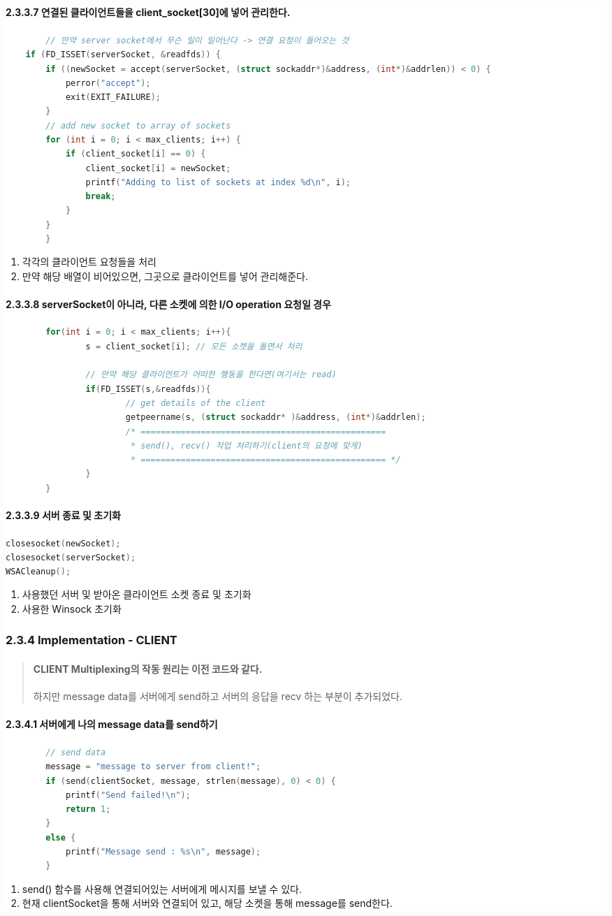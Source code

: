 #### 2.3.3.7 연결된 클라이언트들을 client_socket[30]에 넣어 관리한다.
```C
        // 만약 server socket에서 무슨 일이 일어난다 -> 연결 요청이 들어오는 것
	if (FD_ISSET(serverSocket, &readfds)) {
		if ((newSocket = accept(serverSocket, (struct sockaddr*)&address, (int*)&addrlen)) < 0) {
			perror("accept");
			exit(EXIT_FAILURE);
		}
        // add new socket to array of sockets
		for (int i = 0; i < max_clients; i++) {
			if (client_socket[i] == 0) {
				client_socket[i] = newSocket;
				printf("Adding to list of sockets at index %d\n", i);
				break;
			}
		}
        }
```
1. 각각의 클라이언트 요청들을 처리
2. 만약 해당 배열이 비어있으면, 그곳으로 클라이언트를 넣어 관리해준다.

#### 2.3.3.8 serverSocket이 아니라, 다른 소켓에 의한 I/O operation 요청일 경우
```C
        for(int i = 0; i < max_clients; i++){
                s = client_socket[i]; // 모든 소켓을 돌면서 처리
                
                // 만약 해당 클라이언트가 어떠한 행동을 한다면(여기서는 read)
                if(FD_ISSET(s,&readfds)){
                        // get details of the client
                        getpeername(s, (struct sockaddr* )&address, (int*)&addrlen);
                        /* =================================================
                         * send(), recv() 작업 처리하기(client의 요청에 맞게)
                         * ================================================= */
                }
        }
```

#### 2.3.3.9 서버 종료 및 초기화
```C
closesocket(newSocket);
closesocket(serverSocket);
WSACleanup();
```
1. 사용했던 서버 및 받아온 클라이언트 소켓 종료 및 초기화
2. 사용한 Winsock 초기화

### 2.3.4 Implementation - CLIENT
> #### CLIENT Multiplexing의 작동 원리는 이전 코드와 같다.
> 하지만 message data를 서버에게 send하고 서버의 응답을 recv 하는 부분이 추가되었다.
#### 2.3.4.1 서버에게 나의 message data를 send하기
```C
        // send data
        message = "message to server from client!";
        if (send(clientSocket, message, strlen(message), 0) < 0) {
            printf("Send failed!\n");
            return 1;
        }
        else {
            printf("Message send : %s\n", message);
        }
```
1. send() 함수를 사용해 연결되어있는 서버에게 메시지를 보낼 수 있다.
2. 현재 clientSocket을 통해 서버와 연결되어 있고, 해당 소켓을 통해 message를 send한다.
